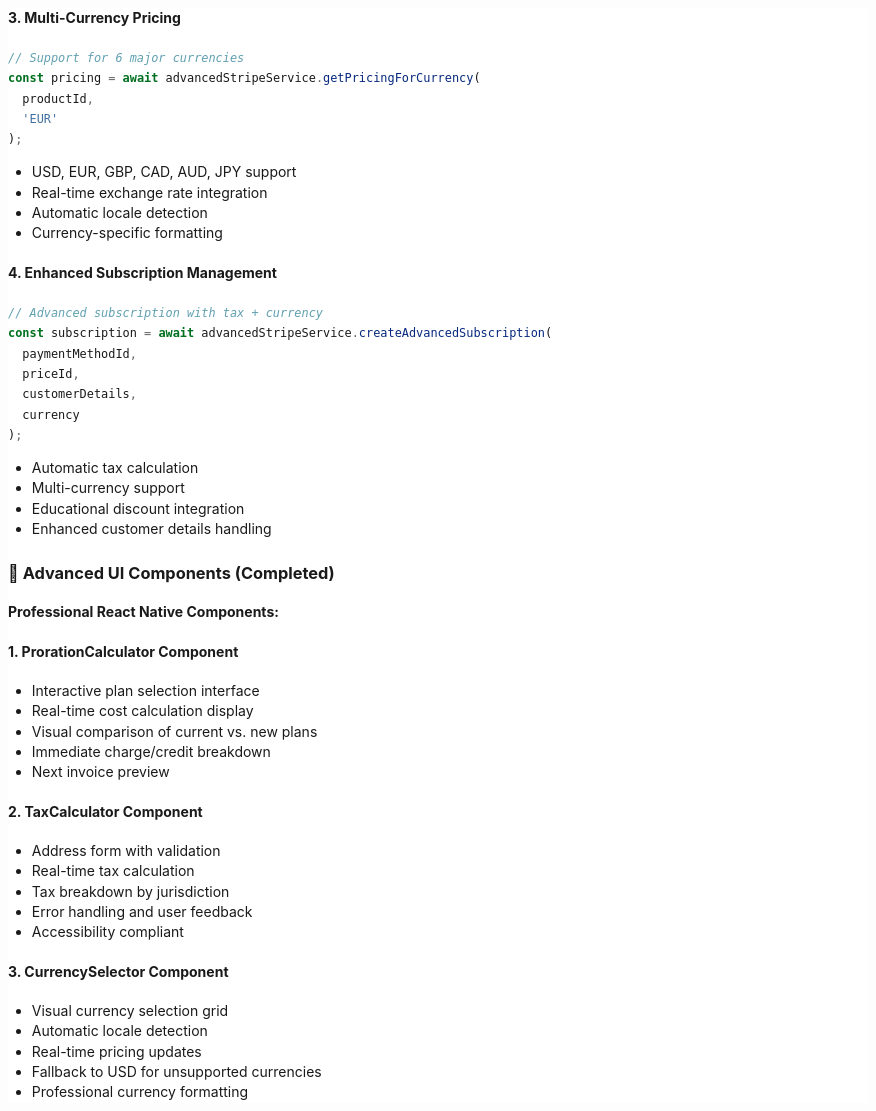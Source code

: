 #### 3. **Multi-Currency Pricing**
```typescript
// Support for 6 major currencies
const pricing = await advancedStripeService.getPricingForCurrency(
  productId, 
  'EUR'
);
```
- USD, EUR, GBP, CAD, AUD, JPY support
- Real-time exchange rate integration
- Automatic locale detection
- Currency-specific formatting

#### 4. **Enhanced Subscription Management**
```typescript
// Advanced subscription with tax + currency
const subscription = await advancedStripeService.createAdvancedSubscription(
  paymentMethodId,
  priceId,
  customerDetails,
  currency
);
```
- Automatic tax calculation
- Multi-currency support
- Educational discount integration
- Enhanced customer details handling

### 🎨 **Advanced UI Components** (Completed)
**Professional React Native Components:**

#### 1. **ProrationCalculator Component**
- Interactive plan selection interface
- Real-time cost calculation display
- Visual comparison of current vs. new plans
- Immediate charge/credit breakdown
- Next invoice preview

#### 2. **TaxCalculator Component**
- Address form with validation
- Real-time tax calculation
- Tax breakdown by jurisdiction
- Error handling and user feedback
- Accessibility compliant

#### 3. **CurrencySelector Component**
- Visual currency selection grid
- Automatic locale detection
- Real-time pricing updates
- Fallback to USD for unsupported currencies
- Professional currency formatting
